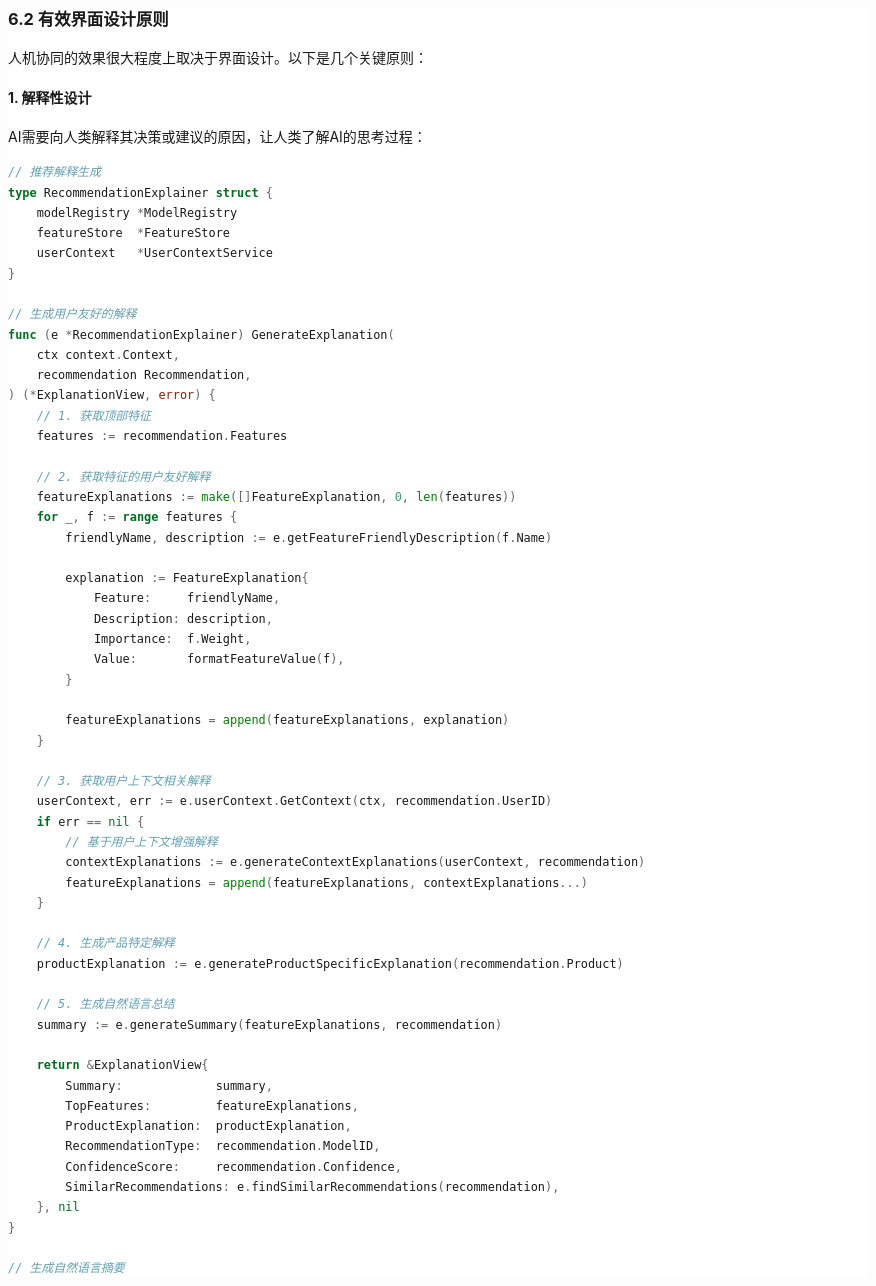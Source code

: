 ### 6.2 有效界面设计原则

人机协同的效果很大程度上取决于界面设计。以下是几个关键原则：

#### 1. 解释性设计

AI需要向人类解释其决策或建议的原因，让人类了解AI的思考过程：

```go
// 推荐解释生成
type RecommendationExplainer struct {
    modelRegistry *ModelRegistry
    featureStore  *FeatureStore
    userContext   *UserContextService
}

// 生成用户友好的解释
func (e *RecommendationExplainer) GenerateExplanation(
    ctx context.Context, 
    recommendation Recommendation,
) (*ExplanationView, error) {
    // 1. 获取顶部特征
    features := recommendation.Features
    
    // 2. 获取特征的用户友好解释
    featureExplanations := make([]FeatureExplanation, 0, len(features))
    for _, f := range features {
        friendlyName, description := e.getFeatureFriendlyDescription(f.Name)
        
        explanation := FeatureExplanation{
            Feature:     friendlyName,
            Description: description,
            Importance:  f.Weight,
            Value:       formatFeatureValue(f),
        }
        
        featureExplanations = append(featureExplanations, explanation)
    }
    
    // 3. 获取用户上下文相关解释
    userContext, err := e.userContext.GetContext(ctx, recommendation.UserID)
    if err == nil {
        // 基于用户上下文增强解释
        contextExplanations := e.generateContextExplanations(userContext, recommendation)
        featureExplanations = append(featureExplanations, contextExplanations...)
    }
    
    // 4. 生成产品特定解释
    productExplanation := e.generateProductSpecificExplanation(recommendation.Product)
    
    // 5. 生成自然语言总结
    summary := e.generateSummary(featureExplanations, recommendation)
    
    return &ExplanationView{
        Summary:             summary,
        TopFeatures:         featureExplanations,
        ProductExplanation:  productExplanation,
        RecommendationType:  recommendation.ModelID,
        ConfidenceScore:     recommendation.Confidence,
        SimilarRecommendations: e.findSimilarRecommendations(recommendation),
    }, nil
}

// 生成自然语言摘要
```
